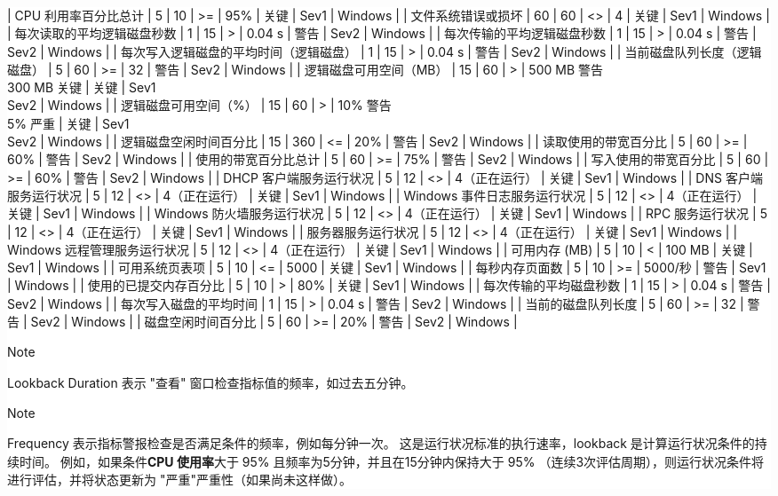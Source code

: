 | CPU 利用率百分比总计 | 5 | 10 | >= | 95% | 关键 | Sev1 | Windows | 
| 文件系统错误或损坏 | 60 | 60 | <> | 4 | 关键 | Sev1 | Windows | 
| 每次读取的平均逻辑磁盘秒数 | 1 | 15 | > | 0.04 s | 警告 | Sev2 | Windows | 
| 每次传输的平均逻辑磁盘秒数 | 1 | 15 | > | 0.04 s | 警告 | Sev2 | Windows | 
| 每次写入逻辑磁盘的平均时间（逻辑磁盘） | 1 | 15 | > | 0.04 s | 警告 | Sev2 | Windows | 
| 当前磁盘队列长度（逻辑磁盘） | 5 | 60 | >= | 32 | 警告 | Sev2 | Windows | 
| 逻辑磁盘可用空间（MB） | 15 | 60 | > | 500 MB 警告<br> 300 MB 关键 | 关键 | Sev1<br> Sev2 | Windows | 
| 逻辑磁盘可用空间（%） | 15 | 60 | > | 10% 警告<br> 5% 严重 | 关键 | Sev1<br> Sev2 | Windows |
| 逻辑磁盘空闲时间百分比 | 15 | 360 | <= | 20% | 警告 | Sev2 | Windows | 
| 读取使用的带宽百分比 | 5 | 60 | >= | 60% | 警告 | Sev2 | Windows | 
| 使用的带宽百分比总计 | 5 | 60 | >= | 75% | 警告 | Sev2 | Windows | 
| 写入使用的带宽百分比 | 5 | 60 | >= | 60% | 警告 | Sev2 | Windows | 
| DHCP 客户端服务运行状况 | 5 | 12 | <> | 4（正在运行） | 关键 | Sev1 | Windows | 
| DNS 客户端服务运行状况 | 5 | 12 | <> | 4（正在运行） | 关键 | Sev1 | Windows | 
| Windows 事件日志服务运行状况 | 5 | 12 | <> | 4（正在运行） | 关键 | Sev1 | Windows | 
| Windows 防火墙服务运行状况 | 5 | 12 | <> | 4（正在运行） | 关键 | Sev1 | Windows | 
| RPC 服务运行状况 | 5 | 12 | <> | 4（正在运行） | 关键 | Sev1 | Windows | 
| 服务器服务运行状况 | 5 | 12 | <> | 4（正在运行） | 关键 | Sev1 | Windows | 
| Windows 远程管理服务运行状况 | 5 | 12 | <> | 4（正在运行） | 关键 | Sev1 | Windows | 
| 可用内存 (MB) | 5 | 10 | < | 100 MB | 关键 | Sev1 | Windows | 
| 可用系统页表项 | 5 | 10 | <= | 5000 | 关键 | Sev1 | Windows | 
| 每秒内存页面数 | 5 | 10 | >= | 5000/秒 | 警告 | Sev1 | Windows | 
| 使用的已提交内存百分比 | 5 | 10 | > | 80% | 关键 | Sev1 | Windows | 
| 每次传输的平均磁盘秒数 | 1 | 15 | > | 0.04 s | 警告 | Sev2 | Windows | 
| 每次写入磁盘的平均时间 | 1 | 15 | > | 0.04 s | 警告 | Sev2 | Windows | 
| 当前的磁盘队列长度 | 5 | 60 | >= | 32 | 警告 | Sev2 | Windows | 
| 磁盘空闲时间百分比 | 5 | 60 | >= | 20% | 警告 | Sev2 | Windows | 

>[!NOTE]
>Lookback Duration 表示 "查看" 窗口检查指标值的频率，如过去五分钟。  

>[!NOTE]
>Frequency 表示指标警报检查是否满足条件的频率，例如每分钟一次。  这是运行状况标准的执行速率，lookback 是计算运行状况条件的持续时间。 例如，如果条件**CPU 使用率**大于 95% 且频率为5分钟，并且在15分钟内保持大于 95% （连续3次评估周期），则运行状况条件将进行评估，并将状态更新为 "严重"严重性（如果尚未这样做）。
